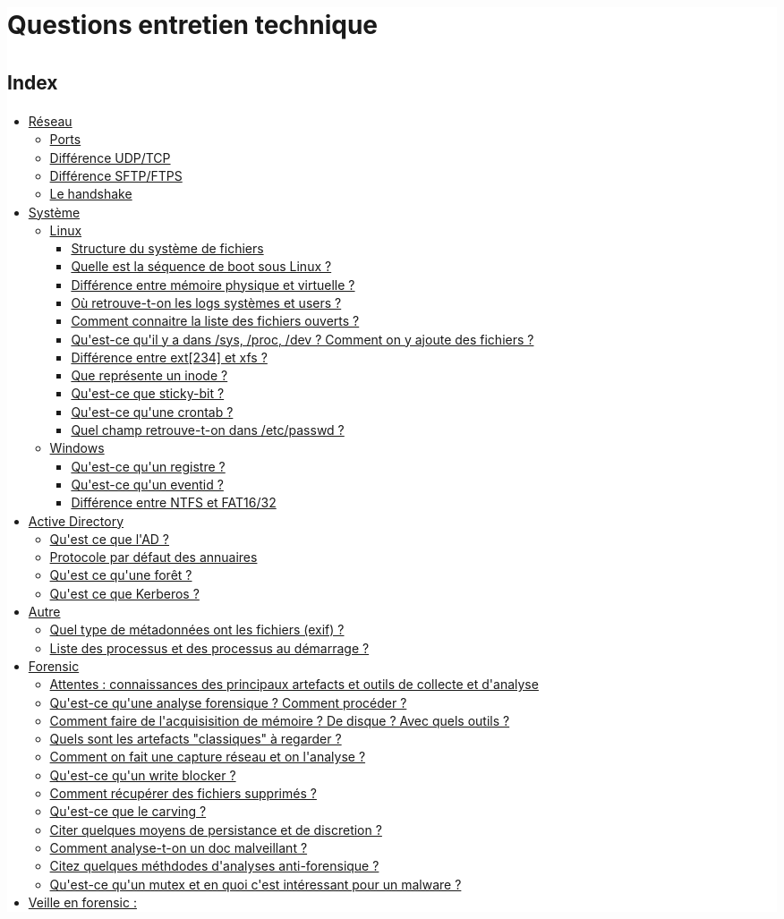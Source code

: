 # Questions entretien technique

## Index
- [Réseau](#réseau)
    + [Ports](#ports)
    + [Différence UDP/TCP](#différence-udptcp)
    + [Différence SFTP/FTPS](#différence-sftpftps)
    + [Le handshake](#le-handshake)
- [Système](#système)
  * [Linux](#linux)
    + [Structure du système de fichiers](#structure-du-système-de-fichiers)
    + [Quelle est la séquence de boot sous Linux ?](#quelle-est-la-séquence-de-boot-sous-linux-)
    + [Différence entre mémoire physique et virtuelle ?](#différence-entre-mémoire-physique-et-virtuelle-)
    + [Où retrouve-t-on les logs systèmes et users ?](#où-retrouve-t-on-les-logs-systèmes-et-users-)
    + [Comment connaitre la liste des fichiers ouverts ?](#comment-connaitre-la-liste-des-fichiers-ouverts-)
    + [Qu'est-ce qu'il y a dans /sys, /proc, /dev ? Comment on y ajoute des fichiers ?](#quest-ce-quil-y-a-dans-sys-proc-dev--comment-on-y-ajoute-des-fichiers-)
    + [Différence entre ext[234] et xfs ?](#différence-entre-ext234-et-xfs-)
    + [Que représente un inode ?](#que-représente-un-inode-)
    + [Qu'est-ce que sticky-bit ?](#quest-ce-que-sticky-bit-)
    + [Qu'est-ce qu'une crontab ?](#quest-ce-quune-crontab-)
    + [Quel champ retrouve-t-on dans /etc/passwd ?](#quel-champ-retrouve-t-on-dans-etcpasswd-)
  * [Windows](#windows)
    + [Qu'est-ce qu'un registre ?](#quest-ce-quun-registre-)
    + [Qu'est-ce qu'un eventid ?](#quest-ce-quun-eventid-)
    + [Différence entre NTFS et FAT16/32](#différence-entre-ntfs-et-fat1632)
- [Active Directory](#active-directory)
    + [Qu'est ce que l'AD ?](#quest-ce-que-lad-)
    + [Protocole par défaut des annuaires](#protocole-par-défaut-des-annuaires)
    + [Qu'est ce qu'une forêt ?](#quest-ce-quune-forêt-)
    + [Qu'est ce que Kerberos ?](#quest-ce-que-kerberos-)
- [Autre](#autre)
    + [Quel type de métadonnées ont les fichiers (exif) ?](#quel-type-de-métadonnées-ont-les-fichiers-exif-)
    + [Liste des processus et des processus au démarrage ?](#liste-des-processus-et-des-processus-au-démarrage-)
- [Forensic](#forensic)
    + [Attentes : connaissances des principaux artefacts et outils de collecte et d'analyse](#attentes--connaissances-des-principaux-artefacts-et-outils-de-collecte-et-danalyse)
    + [Qu'est-ce qu'une analyse forensique ? Comment procéder ?](#quest-ce-quune-analyse-forensique--comment-procéder-)
    + [Comment faire de l'acquisisition de mémoire ? De disque ? Avec quels outils ?](#comment-faire-de-lacquisisition-de-mémoire--de-disque--avec-quels-outils-)
    + [Quels sont les artefacts "classiques" à regarder ?](#quels-sont-les-artefacts-classiques-à-regarder-)
    + [Comment on fait une capture réseau et on l'analyse ?](#comment-on-fait-une-capture-réseau-et-on-lanalyse-)
    + [Qu'est-ce qu'un write blocker ?](#quest-ce-quun-write-blocker-)
    + [Comment récupérer des fichiers supprimés ?](#comment-récupérer-des-fichiers-supprimés-)
    + [Qu'est-ce que le carving ?](#quest-ce-que-le-carving-)
    + [Citer quelques moyens de persistance et de discretion ?](#citer-quelques-moyens-de-persistance-et-de-discretion-)
    + [Comment analyse-t-on un doc malveillant ?](#comment-analyse-t-on-un-doc-malveillant-)
    + [Citez quelques méthdodes d'analyses anti-forensique ?](#citez-quelques-méthdodes-danalyses-anti-forensique-)
    + [Qu'est-ce qu'un mutex et en quoi c'est intéressant pour un malware ?](#quest-ce-quun-mutex-et-en-quoi-cest-intéressant-pour-un-malware-)
- [Veille en forensic :](#veille-en-forensic-)
